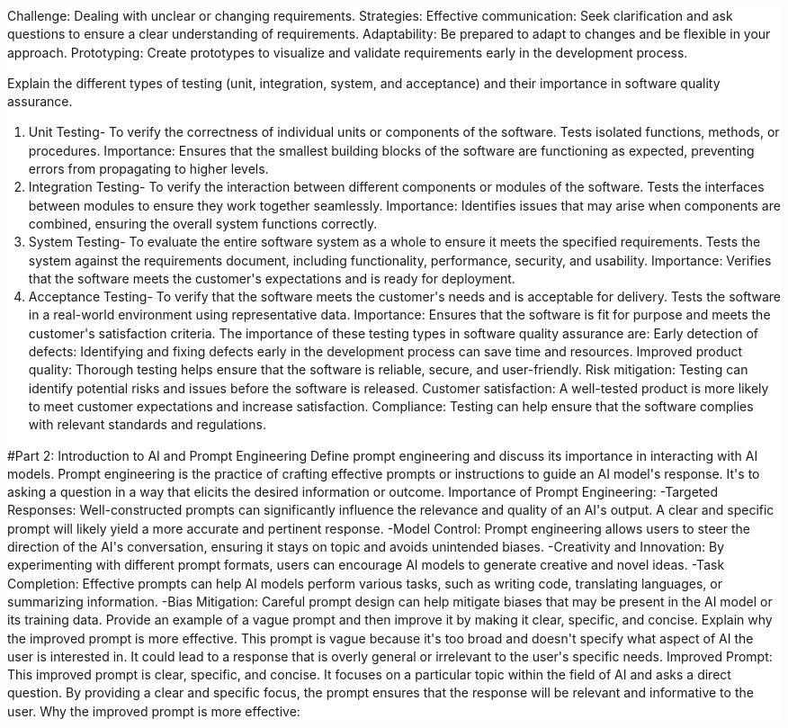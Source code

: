Challenge: Dealing with unclear or changing requirements.
Strategies:
Effective communication: Seek clarification and ask questions to ensure a clear understanding of requirements.
Adaptability: Be prepared to adapt to changes and be flexible in your approach.
Prototyping: Create prototypes to visualize and validate requirements early in the development process.

Explain the different types of testing (unit, integration, system, and acceptance) and their importance in software quality assurance.
1. Unit Testing- To verify the correctness of individual units or components of the software. Tests isolated functions, methods, or procedures.
Importance: Ensures that the smallest building blocks of the software are functioning as expected, preventing errors from propagating to higher levels.
2. Integration Testing- To verify the interaction between different components or modules of the software. Tests the interfaces between modules to ensure they work together seamlessly.
Importance: Identifies issues that may arise when components are combined, ensuring the overall system functions correctly.
3. System Testing- To evaluate the entire software system as a whole to ensure it meets the specified requirements. Tests the system against the requirements document, including functionality, performance, security, and usability.
Importance: Verifies that the software meets the customer's expectations and is ready for deployment.
4. Acceptance Testing- To verify that the software meets the customer's needs and is acceptable for delivery. Tests the software in a real-world environment using representative data.
Importance: Ensures that the software is fit for purpose and meets the customer's satisfaction criteria.
The importance of these testing types in software quality assurance are:
 Early detection of defects: Identifying and fixing defects early in the development process can save time and resources.
 Improved product quality: Thorough testing helps ensure that the software is reliable, secure, and user-friendly.
 Risk mitigation: Testing can identify potential risks and issues before the software is released.
 Customer satisfaction: A well-tested product is more likely to meet customer expectations and increase satisfaction.
 Compliance: Testing can help ensure that the software complies with relevant standards and regulations.

#Part 2: Introduction to AI and Prompt Engineering
Define prompt engineering and discuss its importance in interacting with AI models.
Prompt engineering is the practice of crafting effective prompts or instructions to guide an AI model's response. It's to asking a question in a way that elicits the desired information or outcome.
Importance of Prompt Engineering:
 -Targeted Responses: Well-constructed prompts can significantly influence the relevance and quality of an AI's output. A clear and specific prompt will likely yield a more accurate and pertinent response.
 -Model Control: Prompt engineering allows users to steer the direction of the AI's conversation, ensuring it stays on topic and avoids unintended biases.
 -Creativity and Innovation: By experimenting with different prompt formats, users can encourage AI models to generate creative and novel ideas.
 -Task Completion: Effective prompts can help AI models perform various tasks, such as writing code, translating languages, or summarizing information.
 -Bias Mitigation: Careful prompt design can help mitigate biases that may be present in the AI model or its training data.
Provide an example of a vague prompt and then improve it by making it clear, specific, and concise. Explain why the improved prompt is more effective.
This prompt is vague because it's too broad and doesn't specify what aspect of AI the user is interested in. It could lead to a response that is overly general or irrelevant to the user's specific needs.
Improved Prompt: This improved prompt is clear, specific, and concise. It focuses on a particular topic within the field of AI and asks a direct question. By providing a clear and specific focus, the prompt ensures that the response will be relevant and informative to the user.
Why the improved prompt is more effective: